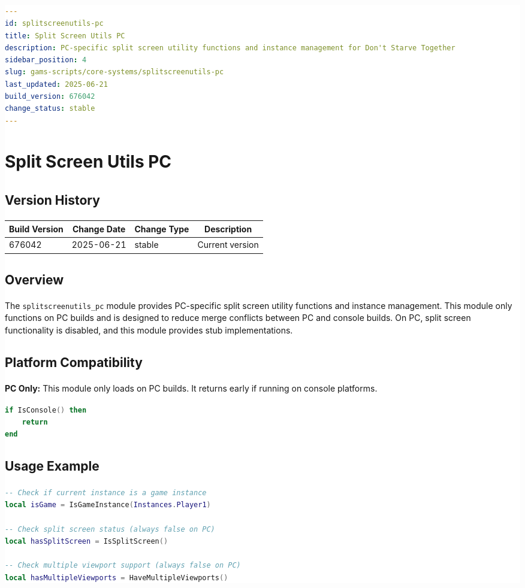 ```yaml
---
id: splitscreenutils-pc
title: Split Screen Utils PC
description: PC-specific split screen utility functions and instance management for Don't Starve Together
sidebar_position: 4
slug: gams-scripts/core-systems/splitscreenutils-pc
last_updated: 2025-06-21
build_version: 676042
change_status: stable
---
```


# Split Screen Utils PC

## Version History
| Build Version | Change Date | Change Type | Description |
|---|----|----|----|
| 676042 | 2025-06-21 | stable | Current version |

## Overview

The `splitscreenutils_pc` module provides PC-specific split screen utility functions and instance management. This module only functions on PC builds and is designed to reduce merge conflicts between PC and console builds. On PC, split screen functionality is disabled, and this module provides stub implementations.

## Platform Compatibility

**PC Only:** This module only loads on PC builds. It returns early if running on console platforms.

```lua
if IsConsole() then
    return
end
```

## Usage Example

```lua
-- Check if current instance is a game instance
local isGame = IsGameInstance(Instances.Player1)

-- Check split screen status (always false on PC)
local hasSplitScreen = IsSplitScreen()

-- Check multiple viewport support (always false on PC)
local hasMultipleViewports = HaveMultipleViewports()
```
